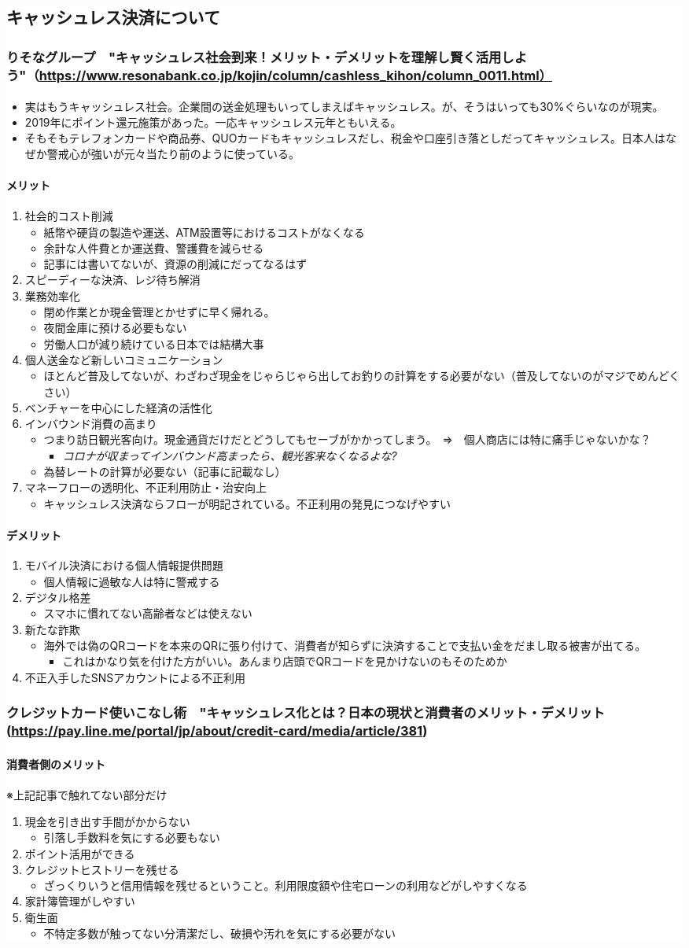 ## キャッシュレス決済について
### りそなグループ　"キャッシュレス社会到来！メリット・デメリットを理解し賢く活用しよう"（https://www.resonabank.co.jp/kojin/column/cashless_kihon/column_0011.html）
* 実はもうキャッシュレス社会。企業間の送金処理もいってしまえばキャッシュレス。が、そうはいっても30%ぐらいなのが現実。
* 2019年にポイント還元施策があった。一応キャッシュレス元年ともいえる。
* そもそもテレフォンカードや商品券、QUOカードもキャッシュレスだし、税金や口座引き落としだってキャッシュレス。日本人はなぜか警戒心が強いが元々当たり前のように使っている。

#### メリット
1. 社会的コスト削減
	* 紙幣や硬貨の製造や運送、ATM設置等におけるコストがなくなる
	* 余計な人件費とか運送費、警護費を減らせる
	* 記事には書いてないが、資源の削減にだってなるはず
2. スピーディーな決済、レジ待ち解消
3. 業務効率化
	* 閉め作業とか現金管理とかせずに早く帰れる。
	* 夜間金庫に預ける必要もない
	* 労働人口が減り続けている日本では結構大事
4. 個人送金など新しいコミュニケーション
	* ほとんど普及してないが、わざわざ現金をじゃらじゃら出してお釣りの計算をする必要がない（普及してないのがマジでめんどくさい）
5. ベンチャーを中心にした経済の活性化
6. インバウンド消費の高まり
	* つまり訪日観光客向け。現金通貨だけだとどうしてもセーブがかかってしまう。　⇒　個人商店には特に痛手じゃないかな？
		* *コロナが収まってインバウンド高まったら、観光客来なくなるよな?*
	* 為替レートの計算が必要ない（記事に記載なし）
7. マネーフローの透明化、不正利用防止・治安向上
	* キャッシュレス決済ならフローが明記されている。不正利用の発見につなげやすい

#### デメリット
1. モバイル決済における個人情報提供問題
	* 個人情報に過敏な人は特に警戒する
2. デジタル格差
	* スマホに慣れてない高齢者などは使えない
3. 新たな詐欺
	* 海外では偽のQRコードを本来のQRに張り付けて、消費者が知らずに決済することで支払い金をだまし取る被害が出てる。
		* これはかなり気を付けた方がいい。あんまり店頭でQRコードを見かけないのもそのためか
4. 不正入手したSNSアカウントによる不正利用


### クレジットカード使いこなし術　"キャッシュレス化とは？日本の現状と消費者のメリット・デメリット(https://pay.line.me/portal/jp/about/credit-card/media/article/381)
#### 消費者側のメリット
※上記記事で触れてない部分だけ
1. 現金を引き出す手間がかからない
	* 引落し手数料を気にする必要もない
2. ポイント活用ができる
3. クレジットヒストリーを残せる
	* ざっくりいうと信用情報を残せるということ。利用限度額や住宅ローンの利用などがしやすくなる
4. 家計簿管理がしやすい
5. 衛生面
	* 不特定多数が触ってない分清潔だし、破損や汚れを気にする必要がない
